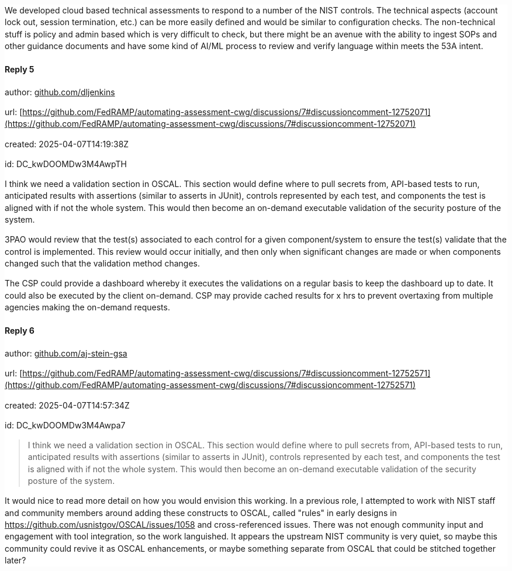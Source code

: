 We developed cloud based technical assessments to respond to a number of the NIST controls. The technical aspects (account lock out, session termination, etc.) can be more easily defined and would be similar to configuration checks. The non-technical stuff is policy and admin based which is very difficult to check, but there might be an avenue with the ability to ingest SOPs and other guidance documents and have some kind of AI/ML process to review and verify language within meets the 53A intent.



#### Reply 5

author: [github.com/dljenkins](https://github.com/dljenkins)

url: [https://github.com/FedRAMP/automating-assessment-cwg/discussions/7#discussioncomment-12752071](https://github.com/FedRAMP/automating-assessment-cwg/discussions/7#discussioncomment-12752071)

created: 2025-04-07T14:19:38Z

id: DC_kwDOOMDw3M4AwpTH

I think we need a validation section in OSCAL. This section would define where to pull secrets from, API-based tests to run, anticipated results with assertions (similar to asserts in JUnit), controls represented by each test, and components the test is aligned with if not the whole system. This would then become an on-demand executable validation of the security posture of the system.

3PAO would review that the test(s) associated to each control for a given component/system to ensure the test(s) validate that the control is implemented. This review would occur initially, and then only when significant changes are made or when components changed such that the validation method changes.

The CSP could provide a dashboard whereby it executes the validations on a regular basis to keep the dashboard up to date. It could also be executed by the client on-demand. CSP may provide cached results for x hrs to prevent overtaxing from multiple agencies making the on-demand requests.



#### Reply 6

author: [github.com/aj-stein-gsa](https://github.com/aj-stein-gsa)

url: [https://github.com/FedRAMP/automating-assessment-cwg/discussions/7#discussioncomment-12752571](https://github.com/FedRAMP/automating-assessment-cwg/discussions/7#discussioncomment-12752571)

created: 2025-04-07T14:57:34Z

id: DC_kwDOOMDw3M4Awpa7

> I think we need a validation section in OSCAL. This section would define where to pull secrets from, API-based tests to run, anticipated results with assertions (similar to asserts in JUnit), controls represented by each test, and components the test is aligned with if not the whole system. This would then become an on-demand executable validation of the security posture of the system.
 
It would nice to read more detail on how you would envision this working. In a previous role, I attempted to work with NIST staff and community members around adding these constructs to OSCAL, called "rules" in early designs in https://github.com/usnistgov/OSCAL/issues/1058 and cross-referenced issues. There was not enough community input and engagement with tool integration, so the work languished. It appears the upstream NIST community is very quiet, so maybe this community could revive it as OSCAL enhancements, or maybe something separate from OSCAL that could be stitched together later?
